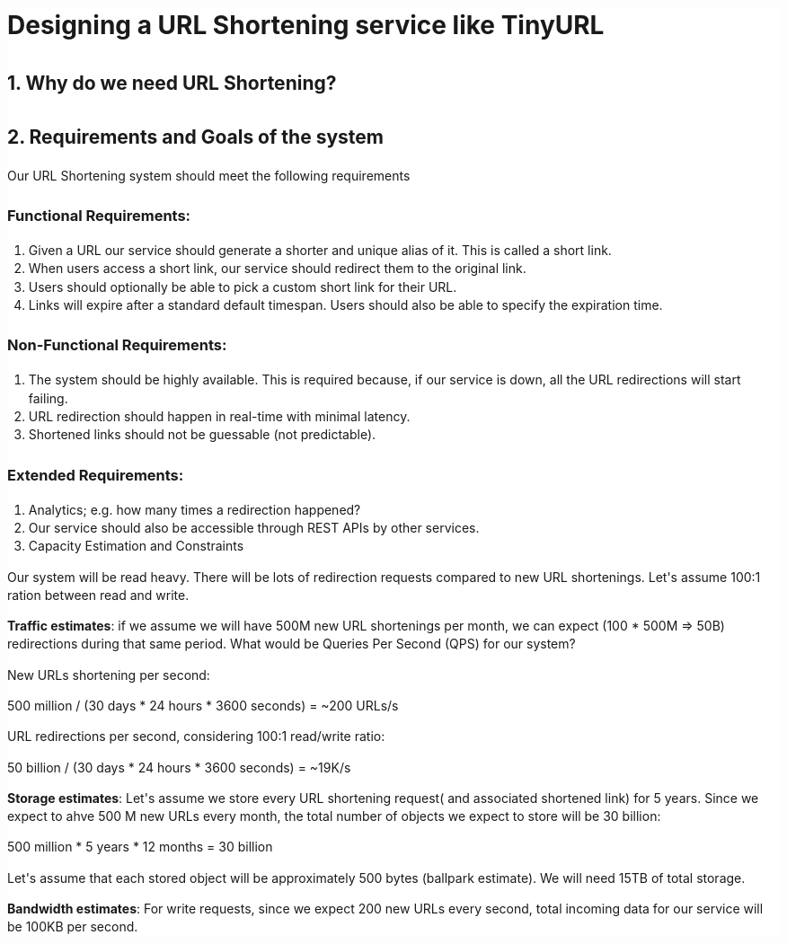 # Designing a URL Shortening service like TinyURL

## 1. Why do we need URL Shortening? 

## 2. Requirements and Goals of the system

Our URL Shortening system should meet the following requirements

### Functional Requirements:
1. Given a URL our service should generate a shorter and unique alias of it. This is called a short link.
2. When users access a short link, our service should redirect them to the original link.
3. Users should optionally be able to pick a custom short link for their URL.
4. Links will expire after a standard default timespan. Users should also be able to specify the expiration time.

### Non-Functional Requirements:
1. The system should be highly available. This is required because, if our service is down, all the URL redirections will start failing.
2. URL redirection should happen in real-time with minimal latency.
3. Shortened links should not be guessable (not predictable).

### Extended Requirements:
1. Analytics; e.g. how many times a redirection happened?
2. Our service should also be accessible through REST APIs by other services.
3. Capacity Estimation and Constraints

Our system will be read heavy. There will be lots of redirection requests compared to new URL shortenings. Let's assume 100:1 ration between read and write.

**Traffic estimates**: if we assume we will have 500M new URL shortenings per month, we can expect (100 * 500M => 50B) redirections during that same period. What would be Queries Per Second (QPS) for our system?

New URLs shortening per second:

500 million / (30 days * 24 hours * 3600 seconds) = ~200 URLs/s

URL redirections per second, considering 100:1 read/write ratio:

50 billion / (30 days * 24 hours * 3600 seconds) = ~19K/s

**Storage estimates**: Let's assume we store every URL shortening request( and associated shortened link)  for 5 years. Since we expect to ahve 500 M new URLs every month, the total number of objects we expect to store will be 30 billion:

500 million * 5 years * 12 months = 30 billion

Let's assume that each stored object will be approximately 500 bytes (ballpark estimate). We will need 15TB of total storage.

**Bandwidth estimates**: For write requests, since we expect 200 new URLs every second, total incoming data for our service will be 100KB per second.
